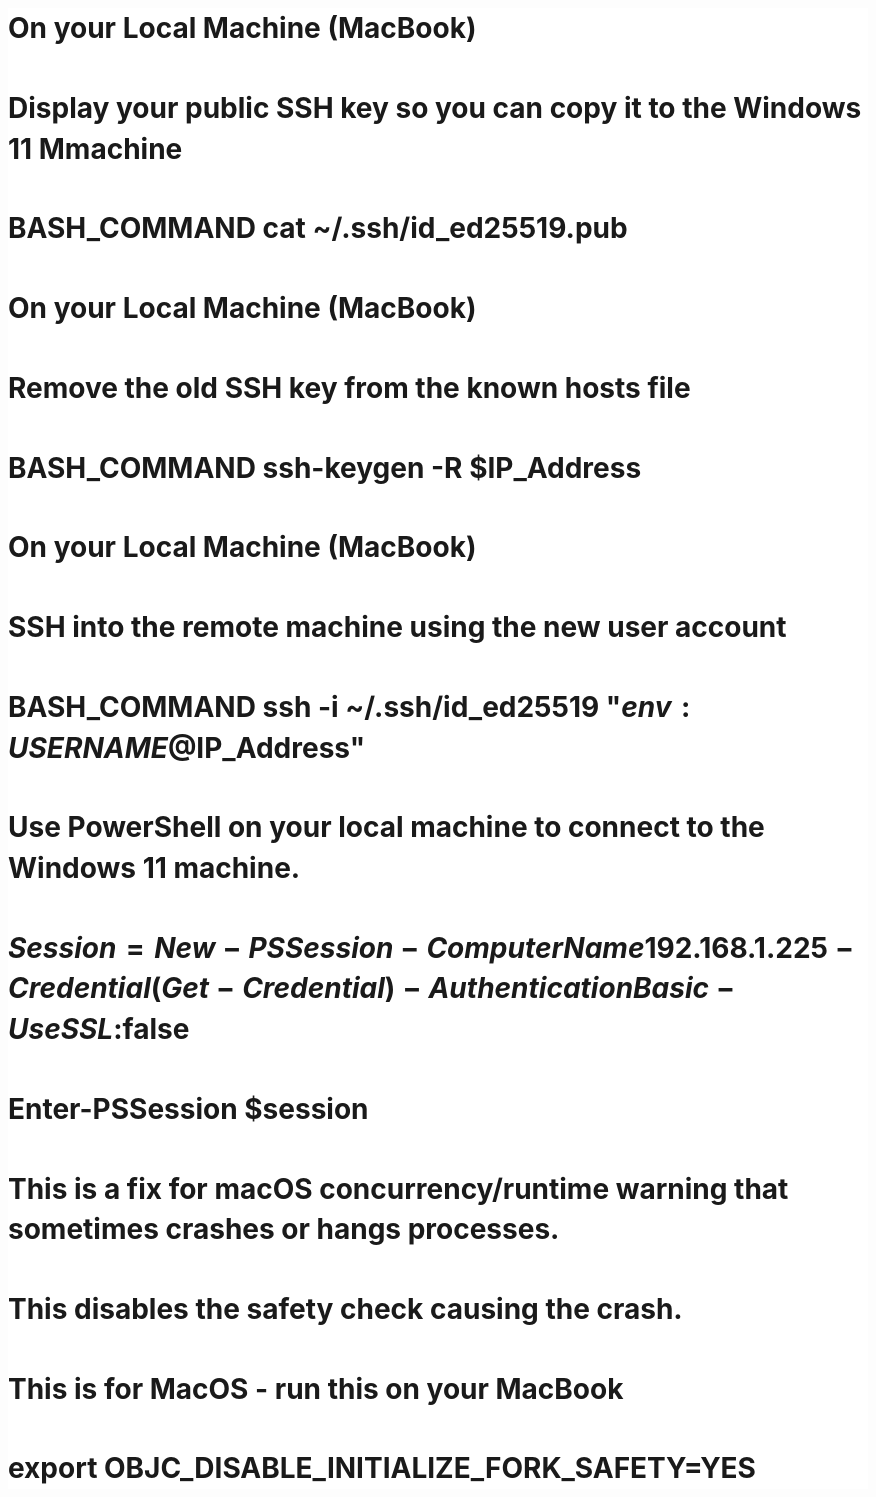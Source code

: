 
# On your Local Machine (MacBook)
# Display your public SSH key so you can copy it to the Windows 11 Mmachine
# BASH_COMMAND cat ~/.ssh/id_ed25519.pub

# On your Local Machine (MacBook)
# Remove the old SSH key from the known hosts file
# BASH_COMMAND ssh-keygen -R $IP_Address

# On your Local Machine (MacBook)
# SSH into the remote machine using the new user account
# BASH_COMMAND ssh -i ~/.ssh/id_ed25519 "$env:USERNAME@$IP_Address"

# Use PowerShell on your local machine to connect to the Windows 11 machine.
# $Session = New-PSSession -ComputerName 192.168.1.225 -Credential (Get-Credential) -Authentication Basic -UseSSL:$false
# Enter-PSSession $session

# This is a fix for macOS concurrency/runtime warning that sometimes crashes or hangs processes.
# This disables the safety check causing the crash.
# This is for MacOS - run this on your MacBook
# export OBJC_DISABLE_INITIALIZE_FORK_SAFETY=YES
